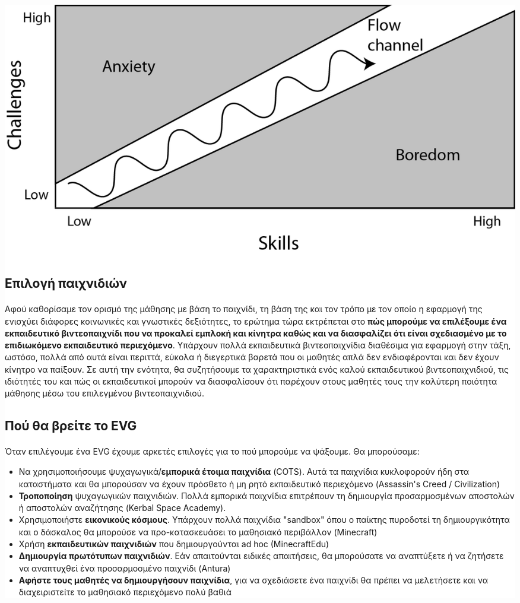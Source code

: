 ![](../assets/img/flow-1.png)


## Επιλογή παιχνιδιών

Αφού καθορίσαμε τον ορισμό της μάθησης με βάση το παιχνίδι, τη βάση της και τον τρόπο με τον οποίο η εφαρμογή της ενισχύει διάφορες κοινωνικές και γνωστικές δεξιότητες, το ερώτημα τώρα εκτρέπεται στο **πώς μπορούμε να επιλέξουμε ένα εκπαιδευτικό βιντεοπαιχνίδι που να προκαλεί εμπλοκή και κίνητρα καθώς και να διασφαλίζει ότι είναι σχεδιασμένο με το επιδιωκόμενο εκπαιδευτικό περιεχόμενο**.
Υπάρχουν πολλά εκπαιδευτικά βιντεοπαιχνίδια διαθέσιμα για εφαρμογή στην τάξη, ωστόσο, πολλά από αυτά είναι περιττά, εύκολα ή διεγερτικά βαρετά που οι μαθητές απλά δεν ενδιαφέρονται και δεν έχουν κίνητρο να παίξουν.
Σε αυτή την ενότητα, θα συζητήσουμε τα χαρακτηριστικά ενός καλού εκπαιδευτικού βιντεοπαιχνιδιού, τις ιδιότητές του και πώς οι εκπαιδευτικοί μπορούν να διασφαλίσουν ότι παρέχουν στους μαθητές τους την καλύτερη ποιότητα μάθησης μέσω του επιλεγμένου βιντεοπαιχνιδιού.

## Πού θα βρείτε το EVG
Όταν επιλέγουμε ένα EVG έχουμε αρκετές επιλογές για το πού μπορούμε να ψάξουμε. Θα μπορούσαμε:

- Να χρησιμοποιήσουμε ψυχαγωγικά/**εμπορικά έτοιμα παιχνίδια** (COTS). Αυτά τα παιχνίδια κυκλοφορούν ήδη στα καταστήματα και θα μπορούσαν να έχουν πρόσθετο ή μη ρητό εκπαιδευτικό περιεχόμενο (Assassin's Creed / Civilization)
- **Τροποποίηση** ψυχαγωγικών παιχνιδιών. Πολλά εμπορικά παιχνίδια επιτρέπουν τη δημιουργία προσαρμοσμένων αποστολών ή αποστολών αναζήτησης (Kerbal Space Academy).
- Χρησιμοποιήστε **εικονικούς κόσμους**. Υπάρχουν πολλά παιχνίδια "sandbox" όπου ο παίκτης πυροδοτεί τη δημιουργικότητα και ο δάσκαλος θα μπορούσε να προ-κατασκευάσει το μαθησιακό περιβάλλον (Minecraft)
- Χρήση **εκπαιδευτικών παιχνιδιών** που δημιουργούνται ad hoc (MinecraftEdu)
- **Δημιουργία πρωτότυπων παιχνιδιών**. Εάν απαιτούνται ειδικές απαιτήσεις, θα μπορούσατε να αναπτύξετε ή να ζητήσετε να αναπτυχθεί ένα προσαρμοσμένο παιχνίδι (Antura)
- **Αφήστε τους μαθητές να δημιουργήσουν παιχνίδια**, για να σχεδιάσετε ένα παιχνίδι θα πρέπει να μελετήσετε και να διαχειριστείτε το μαθησιακό περιεχόμενο πολύ βαθιά

